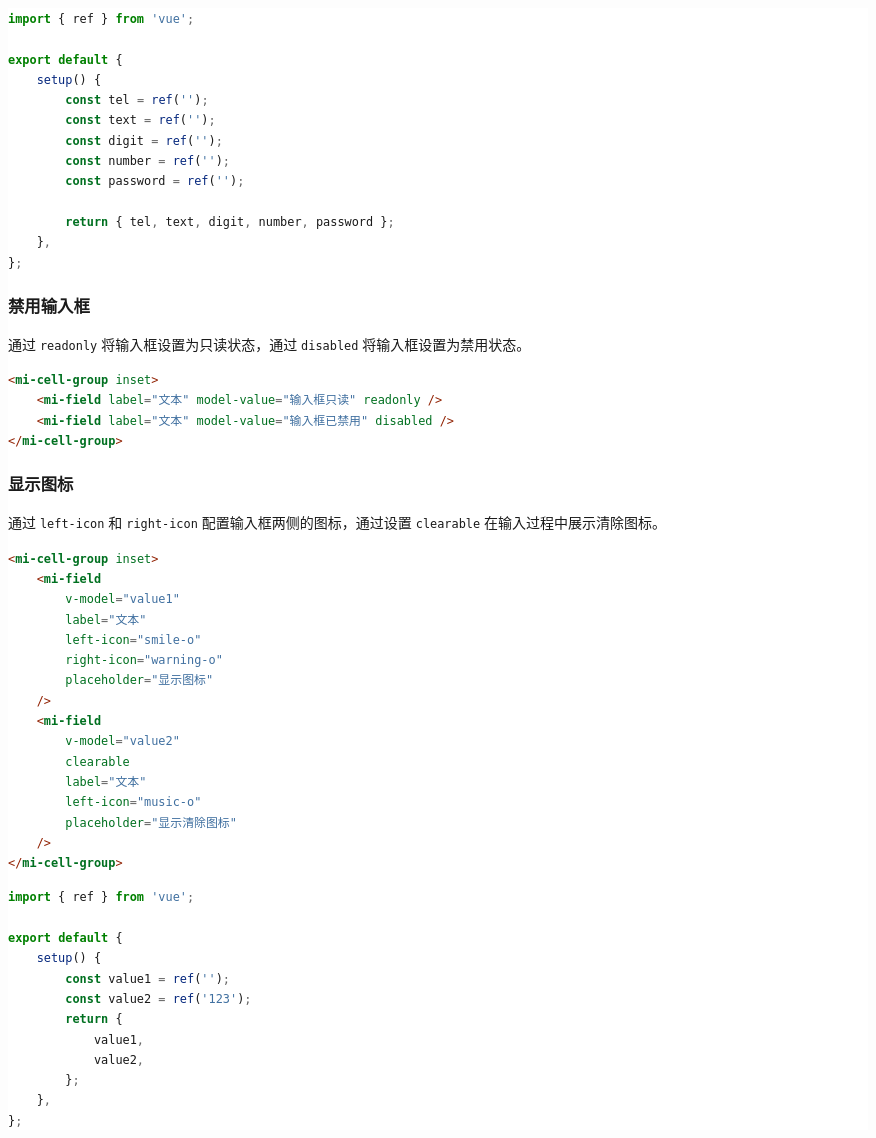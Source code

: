 ```js
import { ref } from 'vue';

export default {
    setup() {
        const tel = ref('');
        const text = ref('');
        const digit = ref('');
        const number = ref('');
        const password = ref('');

        return { tel, text, digit, number, password };
    },
};
```

### 禁用输入框

通过 `readonly` 将输入框设置为只读状态，通过 `disabled` 将输入框设置为禁用状态。

```html
<mi-cell-group inset>
    <mi-field label="文本" model-value="输入框只读" readonly />
    <mi-field label="文本" model-value="输入框已禁用" disabled />
</mi-cell-group>
```

### 显示图标

通过 `left-icon` 和 `right-icon` 配置输入框两侧的图标，通过设置 `clearable` 在输入过程中展示清除图标。

```html
<mi-cell-group inset>
    <mi-field
        v-model="value1"
        label="文本"
        left-icon="smile-o"
        right-icon="warning-o"
        placeholder="显示图标"
    />
    <mi-field
        v-model="value2"
        clearable
        label="文本"
        left-icon="music-o"
        placeholder="显示清除图标"
    />
</mi-cell-group>
```

```js
import { ref } from 'vue';

export default {
    setup() {
        const value1 = ref('');
        const value2 = ref('123');
        return {
            value1,
            value2,
        };
    },
};
```
